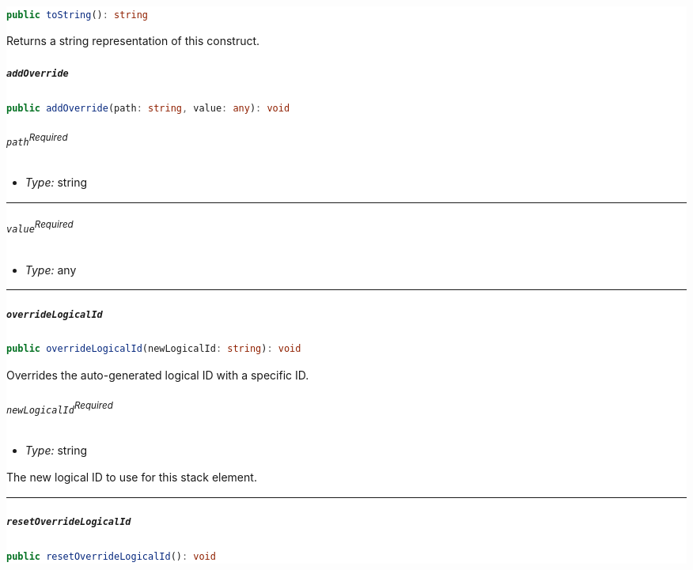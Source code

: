 ```typescript
public toString(): string
```

Returns a string representation of this construct.

##### `addOverride` <a name="addOverride" id="@cdktf/provider-github.dataGithubActionsVariables.DataGithubActionsVariables.addOverride"></a>

```typescript
public addOverride(path: string, value: any): void
```

###### `path`<sup>Required</sup> <a name="path" id="@cdktf/provider-github.dataGithubActionsVariables.DataGithubActionsVariables.addOverride.parameter.path"></a>

- *Type:* string

---

###### `value`<sup>Required</sup> <a name="value" id="@cdktf/provider-github.dataGithubActionsVariables.DataGithubActionsVariables.addOverride.parameter.value"></a>

- *Type:* any

---

##### `overrideLogicalId` <a name="overrideLogicalId" id="@cdktf/provider-github.dataGithubActionsVariables.DataGithubActionsVariables.overrideLogicalId"></a>

```typescript
public overrideLogicalId(newLogicalId: string): void
```

Overrides the auto-generated logical ID with a specific ID.

###### `newLogicalId`<sup>Required</sup> <a name="newLogicalId" id="@cdktf/provider-github.dataGithubActionsVariables.DataGithubActionsVariables.overrideLogicalId.parameter.newLogicalId"></a>

- *Type:* string

The new logical ID to use for this stack element.

---

##### `resetOverrideLogicalId` <a name="resetOverrideLogicalId" id="@cdktf/provider-github.dataGithubActionsVariables.DataGithubActionsVariables.resetOverrideLogicalId"></a>

```typescript
public resetOverrideLogicalId(): void
```
